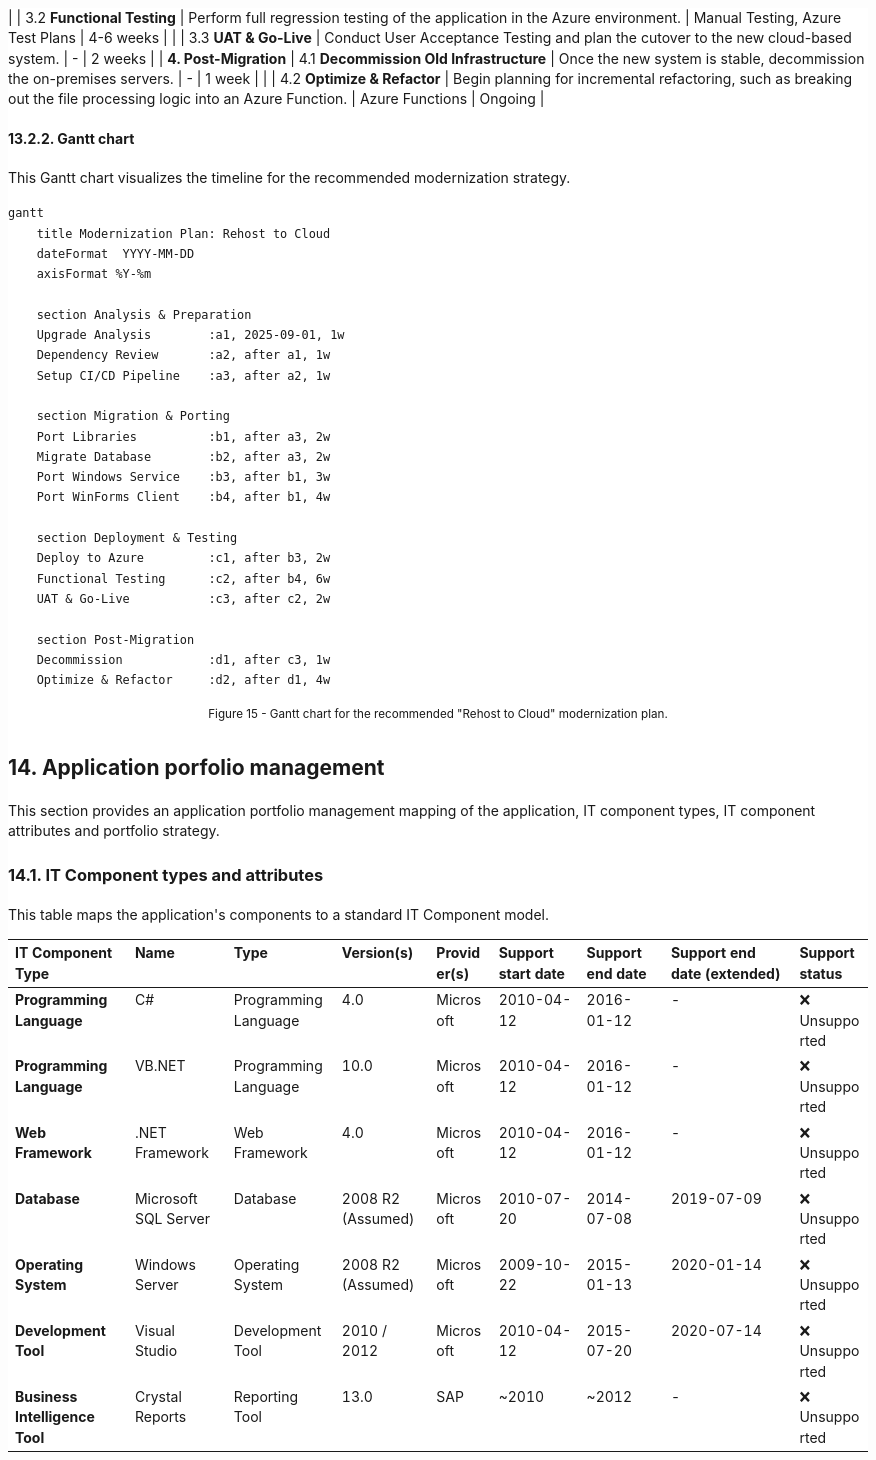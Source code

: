 | | 3.2 **Functional Testing** | Perform full regression testing of the application in the Azure environment. | Manual Testing, Azure Test Plans | 4-6 weeks |
| | 3.3 **UAT & Go-Live** | Conduct User Acceptance Testing and plan the cutover to the new cloud-based system. | - | 2 weeks |
| **4. Post-Migration** | 4.1 **Decommission Old Infrastructure** | Once the new system is stable, decommission the on-premises servers. | - | 1 week |
| | 4.2 **Optimize & Refactor** | Begin planning for incremental refactoring, such as breaking out the file processing logic into an Azure Function. | Azure Functions | Ongoing |

#### 13.2.2. Gantt chart
This Gantt chart visualizes the timeline for the recommended modernization strategy.

```mermaid
gantt
    title Modernization Plan: Rehost to Cloud
    dateFormat  YYYY-MM-DD
    axisFormat %Y-%m
    
    section Analysis & Preparation
    Upgrade Analysis        :a1, 2025-09-01, 1w
    Dependency Review       :a2, after a1, 1w
    Setup CI/CD Pipeline    :a3, after a2, 1w

    section Migration & Porting
    Port Libraries          :b1, after a3, 2w
    Migrate Database        :b2, after a3, 2w
    Port Windows Service    :b3, after b1, 3w
    Port WinForms Client    :b4, after b1, 4w

    section Deployment & Testing
    Deploy to Azure         :c1, after b3, 2w
    Functional Testing      :c2, after b4, 6w
    UAT & Go-Live           :c3, after c2, 2w

    section Post-Migration
    Decommission            :d1, after c3, 1w
    Optimize & Refactor     :d2, after d1, 4w
```
<center>
<small>Figure 15 - Gantt chart for the recommended "Rehost to Cloud" modernization plan.</small>
</center>

## 14. Application porfolio management
This section provides an application portfolio management mapping of the application, IT component types, IT component attributes and portfolio strategy.

### 14.1. IT Component types and attributes
This table maps the application's components to a standard IT Component model.

| IT Component Type | Name | Type | Version(s) | Provider(s) | Support start date | Support end date | Support end date (extended) | Support status |
| :--- | :--- | :--- | :--- | :--- | :--- | :--- | :--- | :--- |
| **Programming Language** | C# | Programming Language | 4.0 | Microsoft | 2010-04-12 | 2016-01-12 | - | ❌ Unsupported |
| **Programming Language** | VB.NET | Programming Language | 10.0 | Microsoft | 2010-04-12 | 2016-01-12 | - | ❌ Unsupported |
| **Web Framework** | .NET Framework | Web Framework | 4.0 | Microsoft | 2010-04-12 | 2016-01-12 | - | ❌ Unsupported |
| **Database** | Microsoft SQL Server | Database | 2008 R2 (Assumed) | Microsoft | 2010-07-20 | 2014-07-08 | 2019-07-09 | ❌ Unsupported |
| **Operating System** | Windows Server | Operating System | 2008 R2 (Assumed) | Microsoft | 2009-10-22 | 2015-01-13 | 2020-01-14 | ❌ Unsupported |
| **Development Tool** | Visual Studio | Development Tool | 2010 / 2012 | Microsoft | 2010-04-12 | 2015-07-20 | 2020-07-14 | ❌ Unsupported |
| **Business Intelligence Tool** | Crystal Reports | Reporting Tool | 13.0 | SAP | ~2010 | ~2012 | - | ❌ Unsupported |
